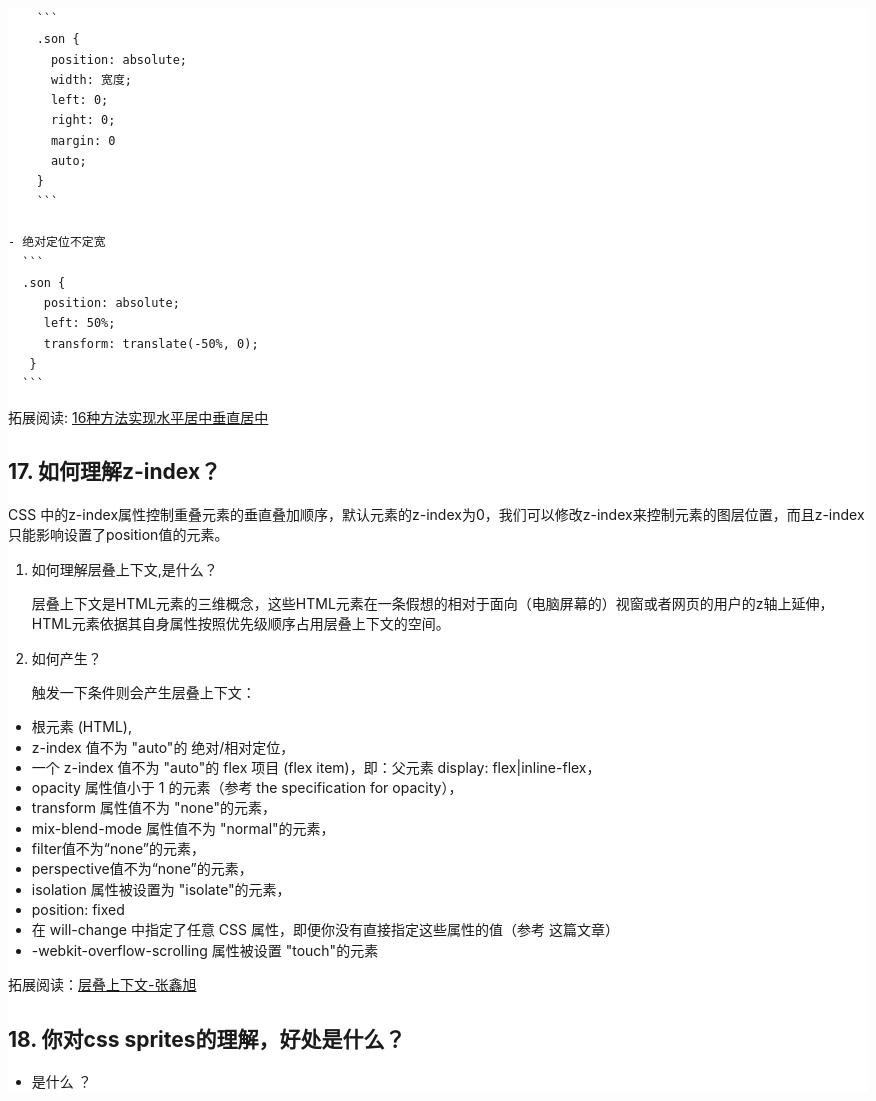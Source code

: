         ```
        .son { 
          position: absolute; 
          width: 宽度;
          left: 0; 
          right: 0; 
          margin: 0 
          auto; 
        }
        ```

    - 绝对定位不定宽
      ```
      .son {
         position: absolute;
         left: 50%;
         transform: translate(-50%, 0);
       }
      ```

拓展阅读: [16种方法实现水平居中垂直居中](https://louiszhai.github.io/2016/03/12/css-center/)

## 17. 如何理解z-index？

CSS 中的z-index属性控制重叠元素的垂直叠加顺序，默认元素的z-index为0，我们可以修改z-index来控制元素的图层位置，而且z-index只能影响设置了position值的元素。

1. 如何理解层叠上下文,是什么？

   层叠上下文是HTML元素的三维概念，这些HTML元素在一条假想的相对于面向（电脑屏幕的）视窗或者网页的用户的z轴上延伸，HTML元素依据其自身属性按照优先级顺序占用层叠上下文的空间。

2. 如何产生？

   触发一下条件则会产生层叠上下文：

- 根元素     (HTML),
- z-index     值不为 "auto"的 绝对/相对定位，
- 一个     z-index 值不为 "auto"的 flex 项目 (flex item)，即：父元素 display:     flex|inline-flex，
- opacity     属性值小于 1 的元素（参考 the specification for opacity），
- transform     属性值不为 "none"的元素，
- mix-blend-mode     属性值不为 "normal"的元素，
- filter值不为“none”的元素，
- perspective值不为“none”的元素，
- isolation     属性被设置为 "isolate"的元素，
- position:     fixed
- 在     will-change 中指定了任意 CSS 属性，即便你没有直接指定这些属性的值（参考 这篇文章）
- -webkit-overflow-scrolling     属性被设置 "touch"的元素

拓展阅读：[层叠上下文-张鑫旭](https://www.zhangxinxu.com/wordpress/2016/01/understand-css-stacking-context-order-z-index/)

 

## 18. 你对css sprites的理解，好处是什么？

* 是什么 ？
